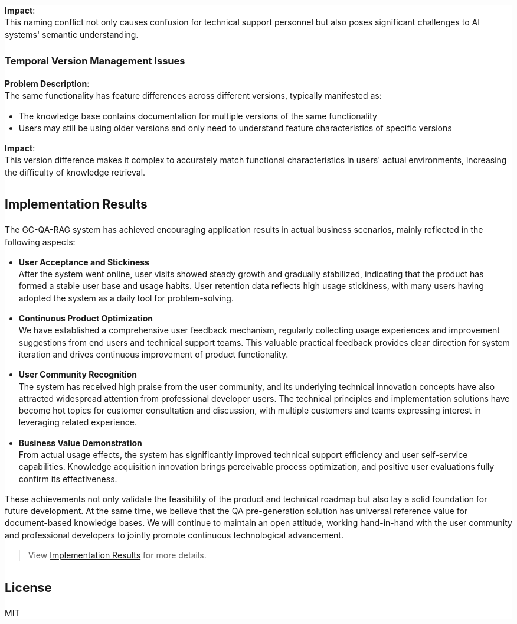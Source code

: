 **Impact**:  
This naming conflict not only causes confusion for technical support personnel but also poses significant challenges to AI systems' semantic understanding.

### Temporal Version Management Issues

**Problem Description**:  
The same functionality has feature differences across different versions, typically manifested as:

-   The knowledge base contains documentation for multiple versions of the same functionality
-   Users may still be using older versions and only need to understand feature characteristics of specific versions

**Impact**:  
This version difference makes it complex to accurately match functional characteristics in users' actual environments, increasing the difficulty of knowledge retrieval.

## Implementation Results

The GC-QA-RAG system has achieved encouraging application results in actual business scenarios, mainly reflected in the following aspects:

-   **User Acceptance and Stickiness**  
    After the system went online, user visits showed steady growth and gradually stabilized, indicating that the product has formed a stable user base and usage habits. User retention data reflects high usage stickiness, with many users having adopted the system as a daily tool for problem-solving.

-   **Continuous Product Optimization**  
    We have established a comprehensive user feedback mechanism, regularly collecting usage experiences and improvement suggestions from end users and technical support teams. This valuable practical feedback provides clear direction for system iteration and drives continuous improvement of product functionality.

-   **User Community Recognition**  
    The system has received high praise from the user community, and its underlying technical innovation concepts have also attracted widespread attention from professional developer users. The technical principles and implementation solutions have become hot topics for customer consultation and discussion, with multiple customers and teams expressing interest in leveraging related experience.

-   **Business Value Demonstration**  
    From actual usage effects, the system has significantly improved technical support efficiency and user self-service capabilities. Knowledge acquisition innovation brings perceivable process optimization, and positive user evaluations fully confirm its effectiveness.

These achievements not only validate the feasibility of the product and technical roadmap but also lay a solid foundation for future development. At the same time, we believe that the QA pre-generation solution has universal reference value for document-based knowledge bases. We will continue to maintain an open attitude, working hand-in-hand with the user community and professional developers to jointly promote continuous technological advancement.

> View [Implementation Results](./0-project-overview/5_implementation-results.md) for more details.

## License

MIT
